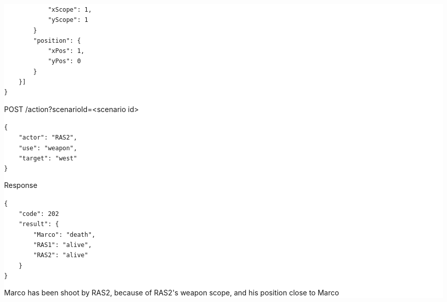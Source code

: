 ```
            "xScope": 1,
            "yScope": 1
        }
        "position": {
            "xPos": 1,
            "yPos": 0
        }
    }]
}
```

POST /action?scenarioId=\<scenario id\>
```
{
    "actor": "RAS2",
    "use": "weapon",
    "target": "west"
}
```

Response
```
{
    "code": 202
    "result": {
        "Marco": "death",
        "RAS1": "alive",
        "RAS2": "alive"
    }
}
```
Marco has been shoot by RAS2, because of RAS2's weapon scope, and his position close to Marco